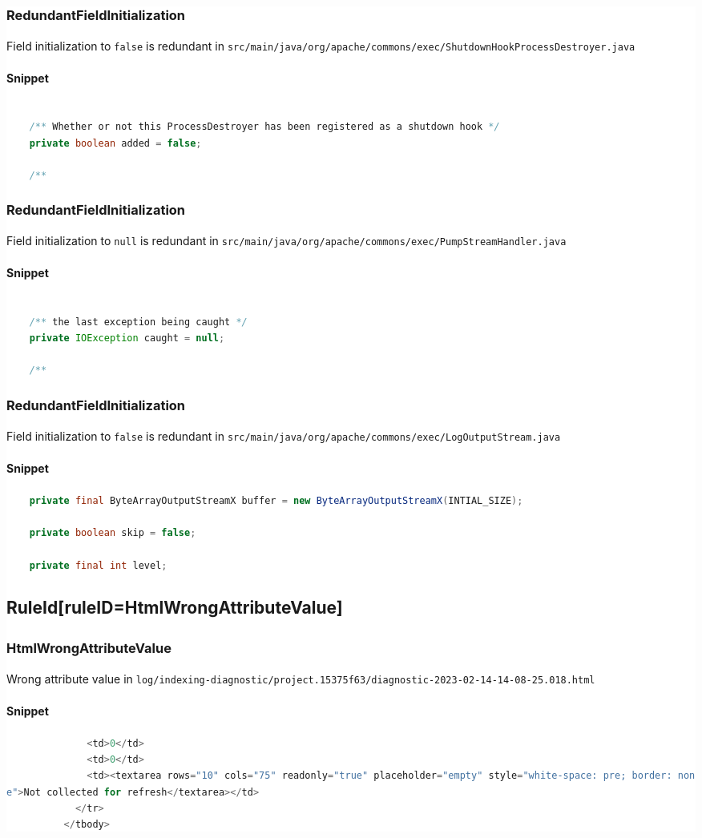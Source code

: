 ### RedundantFieldInitialization
Field initialization to `false` is redundant
in `src/main/java/org/apache/commons/exec/ShutdownHookProcessDestroyer.java`
#### Snippet
```java

    /** Whether or not this ProcessDestroyer has been registered as a shutdown hook */
    private boolean added = false;

    /**
```

### RedundantFieldInitialization
Field initialization to `null` is redundant
in `src/main/java/org/apache/commons/exec/PumpStreamHandler.java`
#### Snippet
```java

    /** the last exception being caught */
    private IOException caught = null;

    /**
```

### RedundantFieldInitialization
Field initialization to `false` is redundant
in `src/main/java/org/apache/commons/exec/LogOutputStream.java`
#### Snippet
```java
    private final ByteArrayOutputStreamX buffer = new ByteArrayOutputStreamX(INTIAL_SIZE);

    private boolean skip = false;

    private final int level;
```

## RuleId[ruleID=HtmlWrongAttributeValue]
### HtmlWrongAttributeValue
Wrong attribute value
in `log/indexing-diagnostic/project.15375f63/diagnostic-2023-02-14-14-08-25.018.html`
#### Snippet
```java
              <td>0</td>
              <td>0</td>
              <td><textarea rows="10" cols="75" readonly="true" placeholder="empty" style="white-space: pre; border: none">Not collected for refresh</textarea></td>
            </tr>
          </tbody>
```
